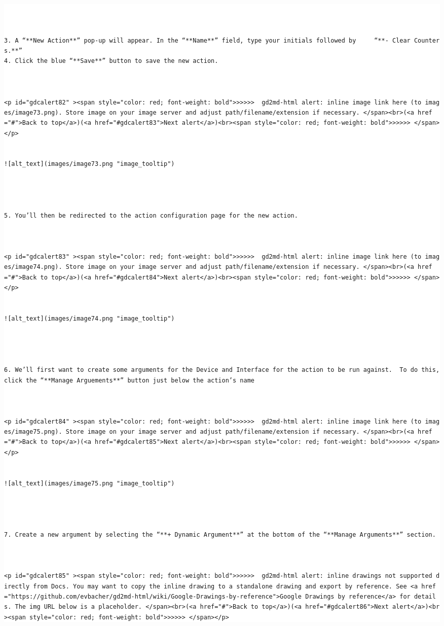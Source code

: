 ```



3. A “**New Action**” pop-up will appear. In the “**Name**” field, type your initials followed by     “**- Clear Counters.**”
4. Click the blue “**Save**” button to save the new action.



<p id="gdcalert82" ><span style="color: red; font-weight: bold">>>>>>  gd2md-html alert: inline image link here (to images/image73.png). Store image on your image server and adjust path/filename/extension if necessary. </span><br>(<a href="#">Back to top</a>)(<a href="#gdcalert83">Next alert</a>)<br><span style="color: red; font-weight: bold">>>>>> </span></p>


![alt_text](images/image73.png "image_tooltip")




5. You’ll then be redirected to the action configuration page for the new action.



<p id="gdcalert83" ><span style="color: red; font-weight: bold">>>>>>  gd2md-html alert: inline image link here (to images/image74.png). Store image on your image server and adjust path/filename/extension if necessary. </span><br>(<a href="#">Back to top</a>)(<a href="#gdcalert84">Next alert</a>)<br><span style="color: red; font-weight: bold">>>>>> </span></p>


![alt_text](images/image74.png "image_tooltip")




6. We’ll first want to create some arguments for the Device and Interface for the action to be run against.  To do this, click the “**Manage Arguements**” button just below the action’s name



<p id="gdcalert84" ><span style="color: red; font-weight: bold">>>>>>  gd2md-html alert: inline image link here (to images/image75.png). Store image on your image server and adjust path/filename/extension if necessary. </span><br>(<a href="#">Back to top</a>)(<a href="#gdcalert85">Next alert</a>)<br><span style="color: red; font-weight: bold">>>>>> </span></p>


![alt_text](images/image75.png "image_tooltip")




7. Create a new argument by selecting the “**+ Dynamic Argument**” at the bottom of the “**Manage Arguments**” section.



<p id="gdcalert85" ><span style="color: red; font-weight: bold">>>>>>  gd2md-html alert: inline drawings not supported directly from Docs. You may want to copy the inline drawing to a standalone drawing and export by reference. See <a href="https://github.com/evbacher/gd2md-html/wiki/Google-Drawings-by-reference">Google Drawings by reference</a> for details. The img URL below is a placeholder. </span><br>(<a href="#">Back to top</a>)(<a href="#gdcalert86">Next alert</a>)<br><span style="color: red; font-weight: bold">>>>>> </span></p>

```
